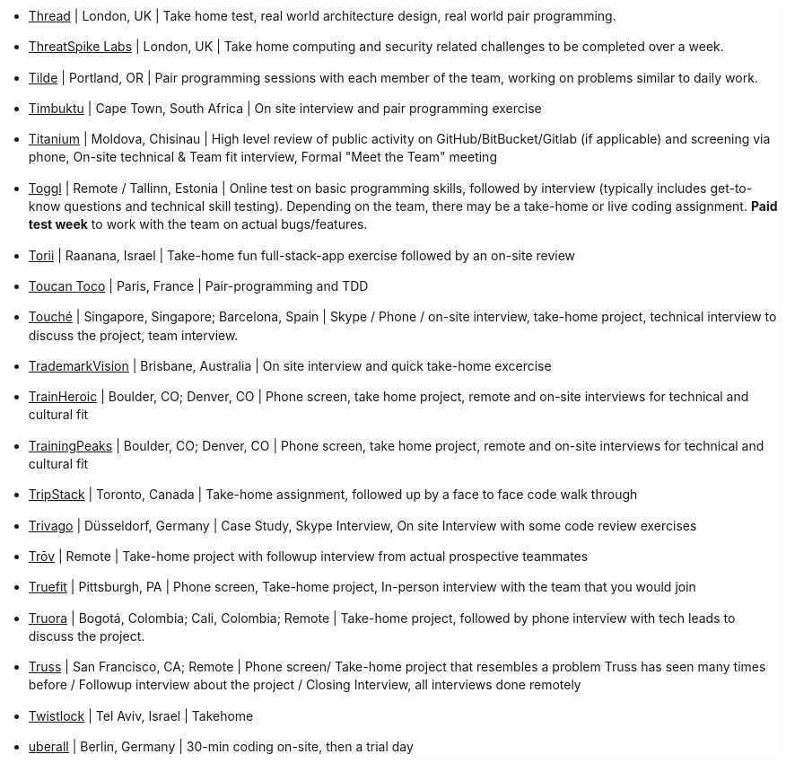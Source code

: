 - [Thread](https://www.thread.com/jobs) | London, UK | Take home test, real world architecture design, real world pair programming.

- [ThreatSpike Labs](https://www.threatspike.com/) | London, UK | Take home computing and security related challenges to be completed over a week.

- [Tilde](http://www.tilde.io/) | Portland, OR | Pair programming sessions with each member of the team, working on problems similar to daily work.

- [Timbuktu](https://www.timbuktutravel.com/) | Cape Town, South Africa | On site interview and pair programming exercise

- [Titanium](https://titanium.codes/) | Moldova, Chisinau | High level review of public activity on GitHub/BitBucket/Gitlab (if applicable) and screening via phone, On-site technical & Team fit interview, Formal "Meet the Team" meeting

- [Toggl](https://toggl.com/jobs) | Remote / Tallinn, Estonia | Online test on basic programming skills, followed by interview (typically includes get-to-know questions and technical skill testing). Depending on the team, there may be a take-home or live coding assignment. **Paid test week** to work with the team on actual bugs/features.

- [Torii](https://jobs.jointorii.co/) | Raanana, Israel | Take-home fun full-stack-app exercise followed by an on-site review

- [Toucan Toco](http://toucantoco.com/fr/team#jobs) | Paris, France | Pair-programming and TDD

- [Touché](https://gotouche.com/) | Singapore, Singapore; Barcelona, Spain | Skype / Phone / on-site interview, take-home project, technical interview to discuss the project, team interview.

- [TrademarkVision](https://trademark.vision/) | Brisbane, Australia | On site interview and quick take-home excercise

- [TrainHeroic](http://trainheroic.com/careers/) | Boulder, CO; Denver, CO | Phone screen, take home project, remote and on-site interviews for technical and cultural fit

- [TrainingPeaks](http://www.trainingpeaks.com/careers.html) | Boulder, CO; Denver, CO | Phone screen, take home project, remote and on-site interviews for technical and cultural fit

- [TripStack](http://www.tripstack.com/company/careers/) | Toronto, Canada | Take-home assignment, followed up by a face to face code walk through

- [Trivago](https://www.trivago.com/) | Düsseldorf, Germany | Case Study, Skype Interview, On site Interview with some code review exercises

- [Trōv](https://boards.greenhouse.io/trov) | Remote | Take-home project with followup interview from actual prospective teammates

- [Truefit](https://truefit.io/about/) | Pittsburgh, PA | Phone screen, Take-home project, In-person interview with the team that you would join

- [Truora](https://truora.com/) | Bogotá, Colombia; Cali, Colombia; Remote | Take-home project, followed by phone interview with tech leads to discuss the project.

- [Truss](https://truss.works/jobs) | San Francisco, CA; Remote | Phone screen/ Take-home project that resembles a problem Truss has seen many times before / Followup interview about the project / Closing Interview, all interviews done remotely

- [Twistlock](https://www.twistlock.com/) | Tel Aviv, Israel | Takehome

- [uberall](https://uberall.com/en/careers) | Berlin, Germany | 30-min coding on-site, then a trial day
